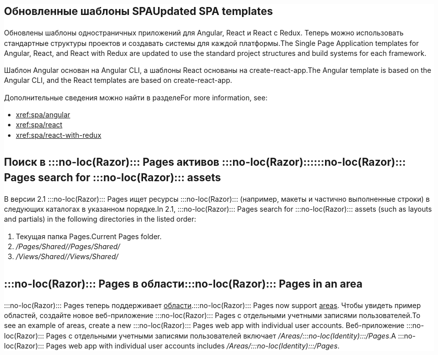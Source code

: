 ## <a name="updated-spa-templates"></a><span data-ttu-id="0ba5a-191">Обновленные шаблоны SPA</span><span class="sxs-lookup"><span data-stu-id="0ba5a-191">Updated SPA templates</span></span>

<span data-ttu-id="0ba5a-192">Обновлены шаблоны одностраничных приложений для Angular, React и React с Redux. Теперь можно использовать стандартные структуры проектов и создавать системы для каждой платформы.</span><span class="sxs-lookup"><span data-stu-id="0ba5a-192">The Single Page Application templates for Angular, React, and React with Redux are updated to use the standard project structures and build systems for each framework.</span></span>

<span data-ttu-id="0ba5a-193">Шаблон Angular основан на Angular CLI, а шаблоны React основаны на create-react-app.</span><span class="sxs-lookup"><span data-stu-id="0ba5a-193">The Angular template is based on the Angular CLI, and the React templates are based on create-react-app.</span></span>

<span data-ttu-id="0ba5a-194">Дополнительные сведения можно найти в разделе</span><span class="sxs-lookup"><span data-stu-id="0ba5a-194">For more information, see:</span></span>

* <xref:spa/angular>
* <xref:spa/react>
* <xref:spa/react-with-redux>

## <a name="no-locrazor-pages-search-for-no-locrazor-assets"></a><span data-ttu-id="0ba5a-195">Поиск в :::no-loc(Razor)::: Pages активов :::no-loc(Razor):::</span><span class="sxs-lookup"><span data-stu-id="0ba5a-195">:::no-loc(Razor)::: Pages search for :::no-loc(Razor)::: assets</span></span>

<span data-ttu-id="0ba5a-196">В версии 2.1 :::no-loc(Razor)::: Pages ищет ресурсы :::no-loc(Razor)::: (например, макеты и частично выполненные строки) в следующих каталогах в указанном порядке.</span><span class="sxs-lookup"><span data-stu-id="0ba5a-196">In 2.1, :::no-loc(Razor)::: Pages search for :::no-loc(Razor)::: assets (such as layouts and partials) in the following directories in the listed order:</span></span>

1. <span data-ttu-id="0ba5a-197">Текущая папка Pages.</span><span class="sxs-lookup"><span data-stu-id="0ba5a-197">Current Pages folder.</span></span>
1. <span data-ttu-id="0ba5a-198">*/Pages/Shared/*</span><span class="sxs-lookup"><span data-stu-id="0ba5a-198">*/Pages/Shared/*</span></span>
1. <span data-ttu-id="0ba5a-199">*/Views/Shared/*</span><span class="sxs-lookup"><span data-stu-id="0ba5a-199">*/Views/Shared/*</span></span>

## <a name="no-locrazor-pages-in-an-area"></a><span data-ttu-id="0ba5a-200">:::no-loc(Razor)::: Pages в области</span><span class="sxs-lookup"><span data-stu-id="0ba5a-200">:::no-loc(Razor)::: Pages in an area</span></span>

<span data-ttu-id="0ba5a-201">:::no-loc(Razor)::: Pages теперь поддерживает [области](xref:mvc/controllers/areas).</span><span class="sxs-lookup"><span data-stu-id="0ba5a-201">:::no-loc(Razor)::: Pages now support [areas](xref:mvc/controllers/areas).</span></span> <span data-ttu-id="0ba5a-202">Чтобы увидеть пример областей, создайте новое веб-приложение :::no-loc(Razor)::: Pages с отдельными учетными записями пользователей.</span><span class="sxs-lookup"><span data-stu-id="0ba5a-202">To see an example of areas, create a new :::no-loc(Razor)::: Pages web app with individual user accounts.</span></span> <span data-ttu-id="0ba5a-203">Веб-приложение :::no-loc(Razor)::: Pages с отдельными учетными записями пользователей включает */Areas/:::no-loc(Identity):::/Pages*.</span><span class="sxs-lookup"><span data-stu-id="0ba5a-203">A :::no-loc(Razor)::: Pages web app with individual user accounts includes */Areas/:::no-loc(Identity):::/Pages*.</span></span>
